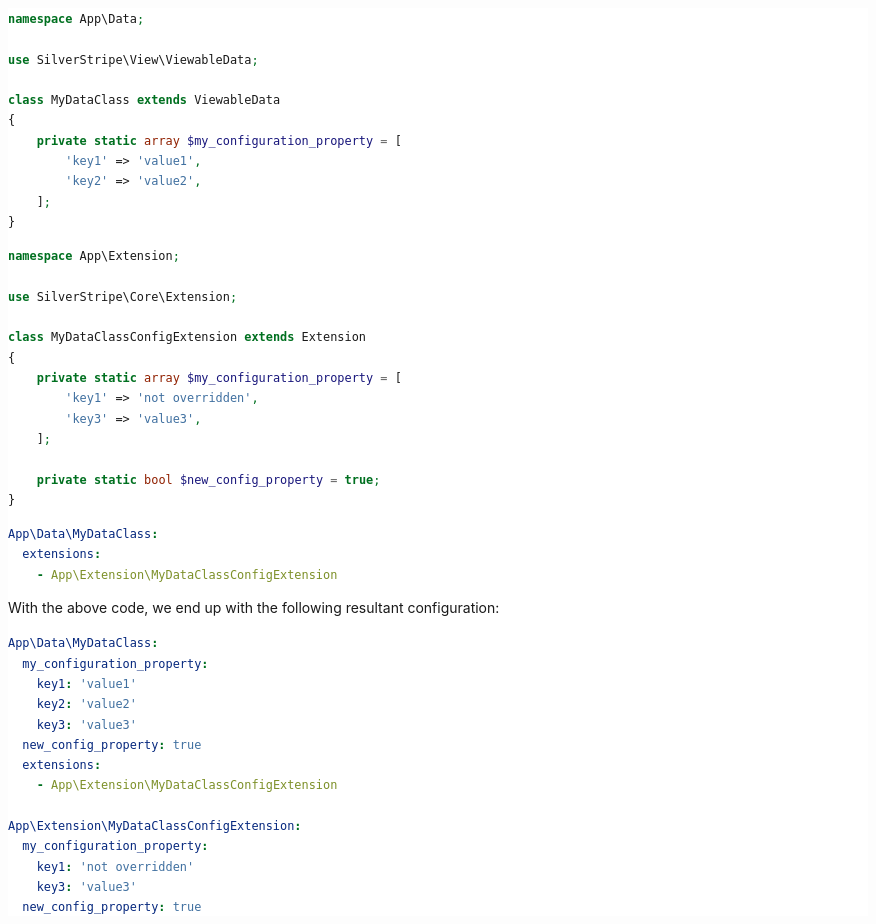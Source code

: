 ```php
namespace App\Data;

use SilverStripe\View\ViewableData;

class MyDataClass extends ViewableData
{
    private static array $my_configuration_property = [
        'key1' => 'value1',
        'key2' => 'value2',
    ];
}
```

```php
namespace App\Extension;

use SilverStripe\Core\Extension;

class MyDataClassConfigExtension extends Extension
{
    private static array $my_configuration_property = [
        'key1' => 'not overridden',
        'key3' => 'value3',
    ];

    private static bool $new_config_property = true;
}
```

```yml
App\Data\MyDataClass:
  extensions:
    - App\Extension\MyDataClassConfigExtension
```

With the above code, we end up with the following resultant configuration:

```yml
App\Data\MyDataClass:
  my_configuration_property:
    key1: 'value1'
    key2: 'value2'
    key3: 'value3'
  new_config_property: true
  extensions:
    - App\Extension\MyDataClassConfigExtension

App\Extension\MyDataClassConfigExtension:
  my_configuration_property:
    key1: 'not overridden'
    key3: 'value3'
  new_config_property: true
```
